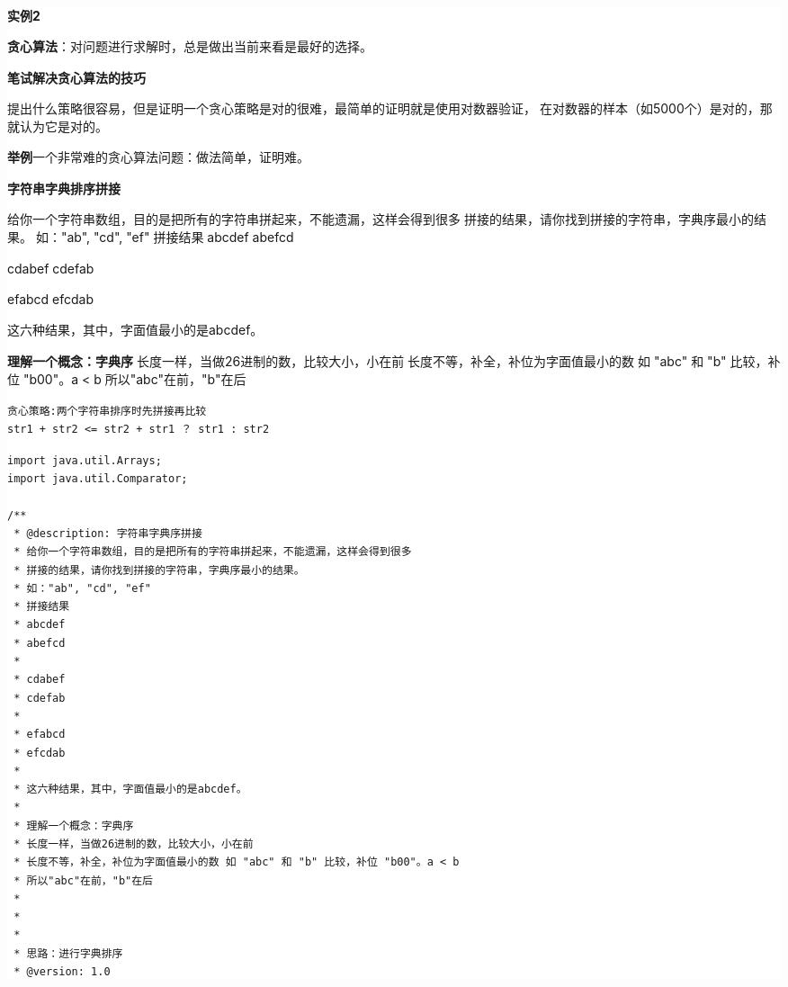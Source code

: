 **实例2**

**贪心算法**：对问题进行求解时，总是做出当前来看是最好的选择。

**笔试解决贪心算法的技巧**

提出什么策略很容易，但是证明一个贪心策略是对的很难，最简单的证明就是使用对数器验证，
在对数器的样本（如5000个）是对的，那就认为它是对的。

**举例**一个非常难的贪心算法问题：做法简单，证明难。

**字符串字典排序拼接**

给你一个字符串数组，目的是把所有的字符串拼起来，不能遗漏，这样会得到很多
拼接的结果，请你找到拼接的字符串，字典序最小的结果。
如："ab", "cd", "ef"
拼接结果
abcdef
abefcd

cdabef
cdefab

efabcd
efcdab

这六种结果，其中，字面值最小的是abcdef。

**理解一个概念：字典序**
长度一样，当做26进制的数，比较大小，小在前
长度不等，补全，补位为字面值最小的数 如 "abc" 和 "b" 比较，补位 "b00"。a < b 
所以"abc"在前，"b"在后



```
贪心策略:两个字符串排序时先拼接再比较
str1 + str2 <= str2 + str1 ？ str1 : str2
```

```
import java.util.Arrays;
import java.util.Comparator;

/**
 * @description: 字符串字典序拼接
 * 给你一个字符串数组，目的是把所有的字符串拼起来，不能遗漏，这样会得到很多
 * 拼接的结果，请你找到拼接的字符串，字典序最小的结果。
 * 如："ab", "cd", "ef"
 * 拼接结果
 * abcdef
 * abefcd
 *
 * cdabef
 * cdefab
 *
 * efabcd
 * efcdab
 *
 * 这六种结果，其中，字面值最小的是abcdef。
 *
 * 理解一个概念：字典序
 * 长度一样，当做26进制的数，比较大小，小在前
 * 长度不等，补全，补位为字面值最小的数 如 "abc" 和 "b" 比较，补位 "b00"。a < b
 * 所以"abc"在前，"b"在后
 *
 *
 *
 * 思路：进行字典排序
 * @version: 1.0
```
